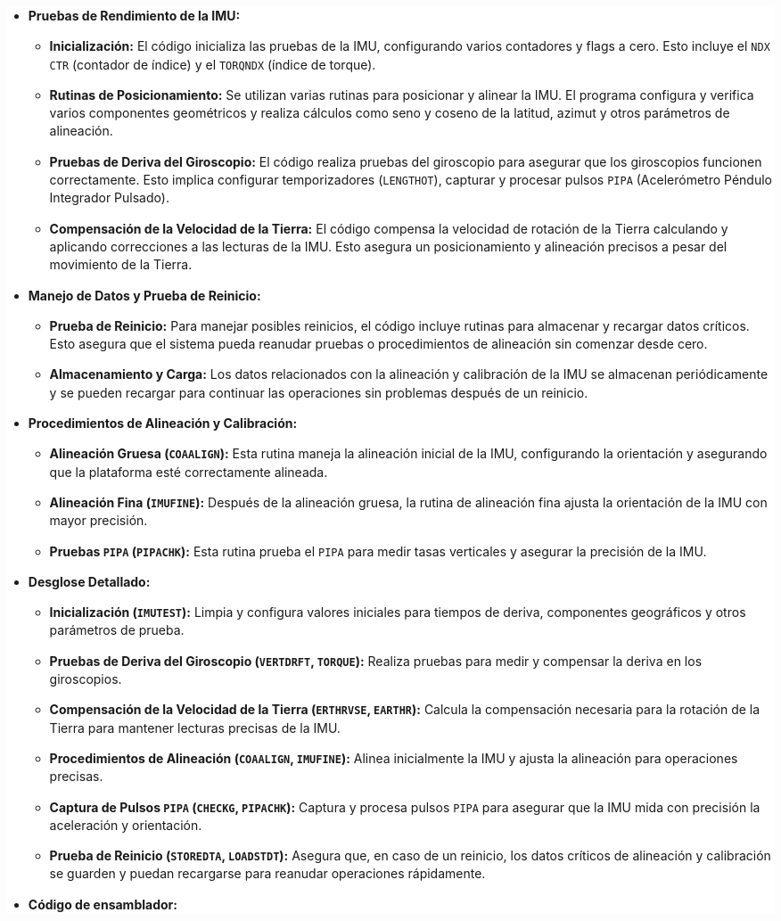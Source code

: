   - **Pruebas de Rendimiento de la IMU:**
  
    - **Inicialización:** El código inicializa las pruebas de la IMU, configurando varios contadores y flags a cero. Esto incluye el `NDXCTR` (contador de índice) y el `TORQNDX` (índice de torque).

    - **Rutinas de Posicionamiento:** Se utilizan varias rutinas para posicionar y alinear la IMU. El programa configura y verifica varios componentes geométricos y realiza cálculos como seno y coseno de la latitud, azimut y otros parámetros de alineación.

    - **Pruebas de Deriva del Giroscopio:** El código realiza pruebas del giroscopio para asegurar que los giroscopios funcionen correctamente. Esto implica configurar temporizadores (`LENGTHOT`), capturar y procesar pulsos `PIPA` (Acelerómetro Péndulo Integrador Pulsado).

    - **Compensación de la Velocidad de la Tierra:** El código compensa la velocidad de rotación de la Tierra calculando y aplicando correcciones a las lecturas de la IMU. Esto asegura un posicionamiento y alineación precisos a pesar del movimiento de la Tierra.

  - **Manejo de Datos y Prueba de Reinicio:**

    - **Prueba de Reinicio:** Para manejar posibles reinicios, el código incluye rutinas para almacenar y recargar datos críticos. Esto asegura que el sistema pueda reanudar pruebas o procedimientos de alineación sin comenzar desde cero.

    - **Almacenamiento y Carga:** Los datos relacionados con la alineación y calibración de la IMU se almacenan periódicamente y se pueden recargar para continuar las operaciones sin problemas después de un reinicio.
  
  - **Procedimientos de Alineación y Calibración:**

    - **Alineación Gruesa (`COAALIGN`):** Esta rutina maneja la alineación inicial de la IMU, configurando la orientación y asegurando que la plataforma esté correctamente alineada.

    - **Alineación Fina (`IMUFINE`):** Después de la alineación gruesa, la rutina de alineación fina ajusta la orientación de la IMU con mayor precisión.

    - **Pruebas `PIPA` (`PIPACHK`):** Esta rutina prueba el `PIPA` para medir tasas verticales y asegurar la precisión de la IMU.
  
  - **Desglose Detallado:**

    - **Inicialización (`IMUTEST`):** Limpia y configura valores iniciales para tiempos de deriva, componentes geográficos y otros parámetros de prueba.

    - **Pruebas de Deriva del Giroscopio (`VERTDRFT`, `TORQUE`):** Realiza pruebas para medir y compensar la deriva en los giroscopios.

    - **Compensación de la Velocidad de la Tierra (`ERTHRVSE`, `EARTHR`):** Calcula la compensación necesaria para la rotación de la Tierra para mantener lecturas precisas de la IMU.

    - **Procedimientos de Alineación (`COAALIGN`, `IMUFINE`):** Alinea inicialmente la IMU y ajusta la alineación para operaciones precisas.

    - **Captura de Pulsos `PIPA` (`CHECKG`, `PIPACHK`):** Captura y procesa pulsos `PIPA` para asegurar que la IMU mida con precisión la aceleración y orientación.

    - **Prueba de Reinicio (`STOREDTA`, `LOADSTDT`):** Asegura que, en caso de un reinicio, los datos críticos de alineación y calibración se guarden y puedan recargarse para reanudar operaciones rápidamente.
  
  - **Código de ensamblador:**
